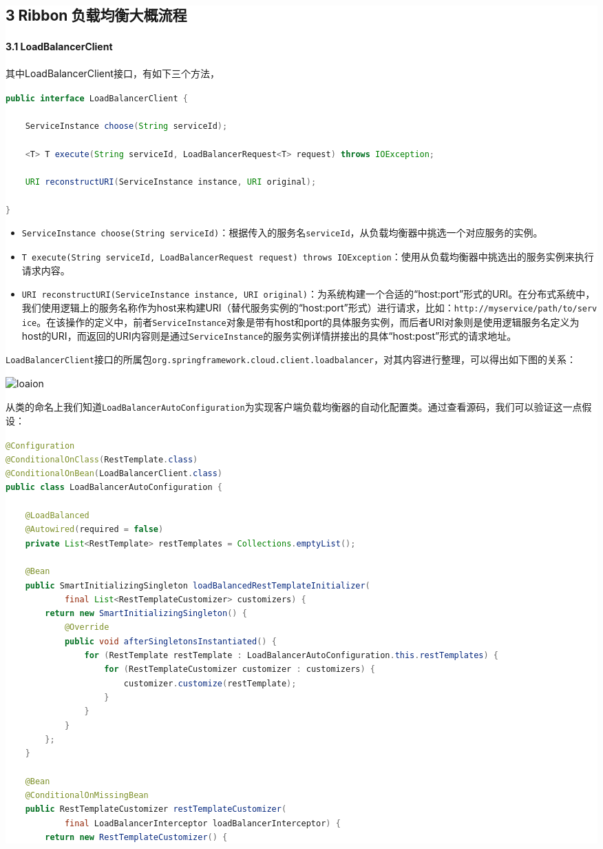 ## 3 Ribbon 负载均衡大概流程

#### 3.1 LoadBalancerClient

其中LoadBalancerClient接口，有如下三个方法，

```java
public interface LoadBalancerClient {

    ServiceInstance choose(String serviceId);

    <T> T execute(String serviceId, LoadBalancerRequest<T> request) throws IOException;

    URI reconstructURI(ServiceInstance instance, URI original);

}
```

- `ServiceInstance choose(String serviceId)`：根据传入的服务名`serviceId`，从负载均衡器中挑选一个对应服务的实例。

- `T execute(String serviceId, LoadBalancerRequest request) throws IOException`：使用从负载均衡器中挑选出的服务实例来执行请求内容。

- `URI reconstructURI(ServiceInstance instance, URI original)`：为系统构建一个合适的“host:port”形式的URI。在分布式系统中，我们使用逻辑上的服务名称作为host来构建URI（替代服务实例的“host:port”形式）进行请求，比如：`http://myservice/path/to/service`。在该操作的定义中，前者`ServiceInstance`对象是带有host和port的具体服务实例，而后者URI对象则是使用逻辑服务名定义为host的URI，而返回的URI内容则是通过`ServiceInstance`的服务实例详情拼接出的具体“host:post”形式的请求地址。

  

`LoadBalancerClient`接口的所属包`org.springframework.cloud.client.loadbalancer`，对其内容进行整理，可以得出如下图的关系： 

![loaion](/images/SpringCloud/SpringCloud_loadBalanceAutoConfiguration.png)

从类的命名上我们知道`LoadBalancerAutoConfiguration`为实现客户端负载均衡器的自动化配置类。通过查看源码，我们可以验证这一点假设： 

```java
@Configuration
@ConditionalOnClass(RestTemplate.class)
@ConditionalOnBean(LoadBalancerClient.class)
public class LoadBalancerAutoConfiguration {

    @LoadBalanced
    @Autowired(required = false)
    private List<RestTemplate> restTemplates = Collections.emptyList();

    @Bean
    public SmartInitializingSingleton loadBalancedRestTemplateInitializer(
            final List<RestTemplateCustomizer> customizers) {
        return new SmartInitializingSingleton() {
            @Override
            public void afterSingletonsInstantiated() {
                for (RestTemplate restTemplate : LoadBalancerAutoConfiguration.this.restTemplates) {
                    for (RestTemplateCustomizer customizer : customizers) {
                        customizer.customize(restTemplate);
                    }
                }
            }
        };
    }

    @Bean
    @ConditionalOnMissingBean
    public RestTemplateCustomizer restTemplateCustomizer(
            final LoadBalancerInterceptor loadBalancerInterceptor) {
        return new RestTemplateCustomizer() {
```